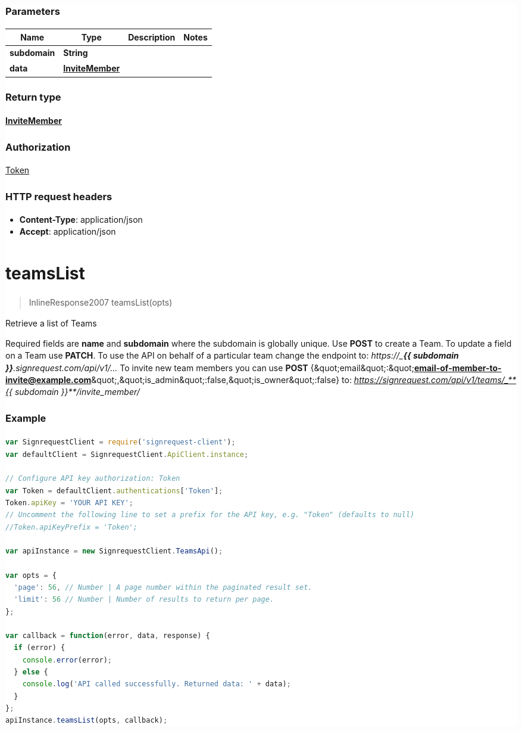 ### Parameters

Name | Type | Description  | Notes
------------- | ------------- | ------------- | -------------
 **subdomain** | **String**|  | 
 **data** | [**InviteMember**](InviteMember.md)|  | 

### Return type

[**InviteMember**](InviteMember.md)

### Authorization

[Token](../README.md#Token)

### HTTP request headers

 - **Content-Type**: application/json
 - **Accept**: application/json

<a name="teamsList"></a>
# **teamsList**
> InlineResponse2007 teamsList(opts)

Retrieve a list of Teams

Required fields are **name** and **subdomain** where the subdomain is globally unique. Use **POST** to create a Team. To update a field on a Team use **PATCH**.  To use the API on behalf of a particular team change the endpoint to: *https://_**{{ subdomain }}**.signrequest.com/api/v1/...*  To invite new team members you can use **POST** {\&quot;email\&quot;:\&quot;**email-of-member-to-invite@example.com**\&quot;,\&quot;is_admin\&quot;:false,\&quot;is_owner\&quot;:false} to: *https://signrequest.com/api/v1/teams/_**{{ subdomain }}**_/invite_member/_*

### Example
```javascript
var SignrequestClient = require('signrequest-client');
var defaultClient = SignrequestClient.ApiClient.instance;

// Configure API key authorization: Token
var Token = defaultClient.authentications['Token'];
Token.apiKey = 'YOUR API KEY';
// Uncomment the following line to set a prefix for the API key, e.g. "Token" (defaults to null)
//Token.apiKeyPrefix = 'Token';

var apiInstance = new SignrequestClient.TeamsApi();

var opts = { 
  'page': 56, // Number | A page number within the paginated result set.
  'limit': 56 // Number | Number of results to return per page.
};

var callback = function(error, data, response) {
  if (error) {
    console.error(error);
  } else {
    console.log('API called successfully. Returned data: ' + data);
  }
};
apiInstance.teamsList(opts, callback);
```

